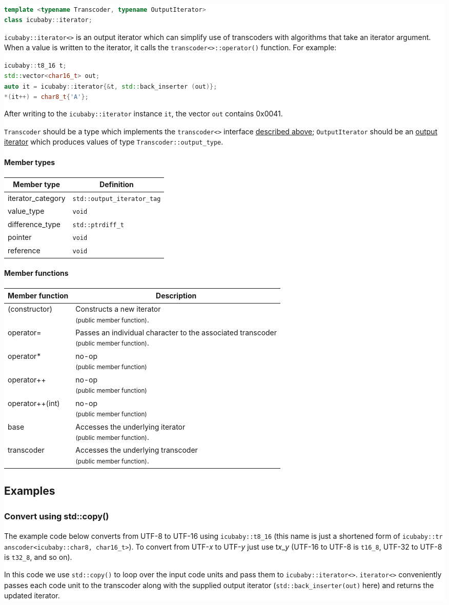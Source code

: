 ~~~cpp
template <typename Transcoder, typename OutputIterator>
class icubaby::iterator;
~~~

`icubaby::iterator<>` is an output iterator which can simplify use of transcoders with algorithms that take an iterator argument. When a value is written to the iterator, it calls the `transcoder<>::operator()` function. For example:

~~~cpp
icubaby::t8_16 t;
std::vector<char16_t> out;
auto it = icubaby::iterator{&t, std::back_inserter (out)};
*(it++) = char8_t{'A'};
~~~

After writing to the `icubaby::iterator` instance `it`, the vector `out` contains 0x0041.

`Transcoder` should be a type which implements the `transcoder<>` interface [described above](#transcoder); `OutputIterator` should be an [output iterator](https://en.cppreference.com/w/cpp/iterator/output_iterator) which produces values of type `Transcoder::output_type`.

#### Member types

Member type       | Definition
----------------- | --------------------------
iterator_category | `std::output_iterator_tag`
value_type        | `void`
difference_type   | `std::ptrdiff_t`
pointer           | `void`
reference         | `void`

#### Member functions

Member function | Description
--------------- | -----------
(constructor)   | Constructs a new iterator<br><small>(public member function)</small>.
operator=       | Passes an individual character to the associated transcoder<br><small>(public member function)</small>.
operator*       | no-op<br><small>(public member function)</small>
operator++      | no-op<br><small>(public member function)</small>
operator++(int) | no-op<br><small>(public member function)</small>
base            | Accesses the underlying iterator<br><small>(public member function)</small>.
transcoder      | Accesses the underlying transcoder<br><small>(public member function)</small>.

## Examples

### Convert using std::copy()

The example code below converts from UTF-8 to UTF-16 using `icubaby::t8_16` (this name is just a shortened form of `icubaby::transcoder<icubaby::char8, char16_t>`). To convert from UTF-<i>x</i> to UTF-<i>y</i> just use t<i>x</i>\_<i>y</i> (UTF-16 to UTF-8 is `t16_8`, UTF-32 to UTF-8 is `t32_8`, and so on).

In this code we use `std::copy()` to loop over the input code units and pass them to `icubaby::iterator<>`. `iterator<>` conveniently passes each code unit to the transcoder along with the supplied output iterator (`std::back_inserter(out)` here) and returns the updated iterator.
